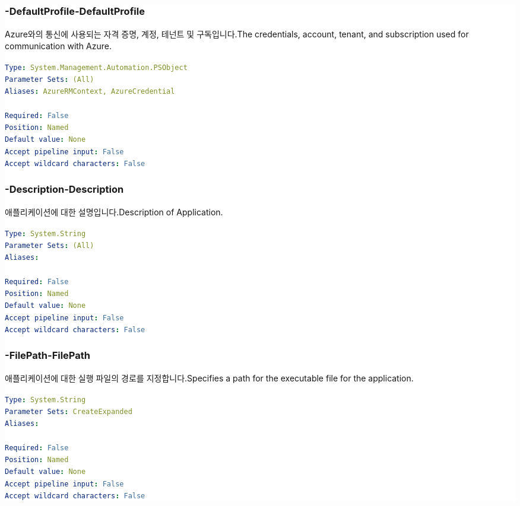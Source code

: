 ### <span data-ttu-id="99b01-121">-DefaultProfile</span><span class="sxs-lookup"><span data-stu-id="99b01-121">-DefaultProfile</span></span>
<span data-ttu-id="99b01-122">Azure와의 통신에 사용되는 자격 증명, 계정, 테넌트 및 구독입니다.</span><span class="sxs-lookup"><span data-stu-id="99b01-122">The credentials, account, tenant, and subscription used for communication with Azure.</span></span>

```yaml
Type: System.Management.Automation.PSObject
Parameter Sets: (All)
Aliases: AzureRMContext, AzureCredential

Required: False
Position: Named
Default value: None
Accept pipeline input: False
Accept wildcard characters: False
```

### <span data-ttu-id="99b01-123">-Description</span><span class="sxs-lookup"><span data-stu-id="99b01-123">-Description</span></span>
<span data-ttu-id="99b01-124">애플리케이션에 대한 설명입니다.</span><span class="sxs-lookup"><span data-stu-id="99b01-124">Description of Application.</span></span>

```yaml
Type: System.String
Parameter Sets: (All)
Aliases:

Required: False
Position: Named
Default value: None
Accept pipeline input: False
Accept wildcard characters: False
```

### <span data-ttu-id="99b01-125">-FilePath</span><span class="sxs-lookup"><span data-stu-id="99b01-125">-FilePath</span></span>
<span data-ttu-id="99b01-126">애플리케이션에 대한 실행 파일의 경로를 지정합니다.</span><span class="sxs-lookup"><span data-stu-id="99b01-126">Specifies a path for the executable file for the application.</span></span>

```yaml
Type: System.String
Parameter Sets: CreateExpanded
Aliases:

Required: False
Position: Named
Default value: None
Accept pipeline input: False
Accept wildcard characters: False
```
